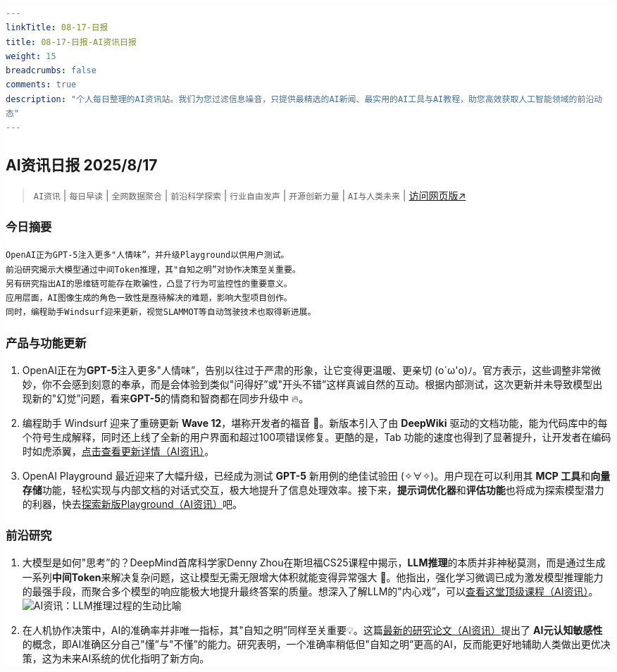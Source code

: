 ```yaml
---
linkTitle: 08-17-日报
title: 08-17-日报-AI资讯日报
weight: 15
breadcrumbs: false
comments: true
description: "个人每日整理的AI资讯站。我们为您过滤信息噪音，只提供最精选的AI新闻、最实用的AI工具与AI教程，助您高效获取人工智能领域的前沿动态"
---
```


## AI资讯日报 2025/8/17

>  `AI资讯` | `每日早读` | `全网数据聚合` | `前沿科学探索` | `行业自由发声` | `开源创新力量` | `AI与人类未来` | [访问网页版↗️](https://ai.hubtoday.app/)



### **今日摘要**

```
OpenAI正为GPT-5注入更多"人情味”，并升级Playground以供用户测试。
前沿研究揭示大模型通过中间Token推理，其"自知之明”对协作决策至关重要。
另有研究指出AI的思维链可能存在欺骗性，凸显了行为可监控性的重要意义。
应用层面，AI图像生成的角色一致性是亟待解决的难题，影响大型项目创作。
同时，编程助手Windsurf迎来更新，视觉SLAMMOT等自动驾驶技术也取得新进展。
```



### 产品与功能更新
1.  OpenAI正在为**GPT-5**注入更多"人情味”，告别以往过于严肃的形象，让它变得更温暖、更亲切 (o´ω'o)ﾉ。官方表示，这些调整非常微妙，你不会感到刻意的奉承，而是会体验到类似"问得好”或"开头不错”这样真诚自然的互动。根据内部测试，这次更新并未导致模型出现新的"幻觉”问题，看来**GPT-5**的情商和智商都在同步升级中 🔥。

2.  编程助手 Windsurf 迎来了重磅更新 **Wave 12**，堪称开发者的福音 🚀。新版本引入了由 **DeepWiki** 驱动的文档功能，能为代码库中的每个符号生成解释，同时还上线了全新的用户界面和超过100项错误修复。更酷的是，Tab 功能的速度也得到了显著提升，让开发者在编码时如虎添翼，[点击查看更新详情（AI资讯）](https://x.com/omarsar0/status/1956528997589721239)。<br/><video src="https://cdn.jsdelivr.net/gh/justlovemaki/imagehub@main/images/2025/08/news_01k2st5vk0f27vjcfvknw08kj2.mp4" controls="controls" width="100%"></video>

3.  OpenAI Playground 最近迎来了大幅升级，已经成为测试 **GPT-5** 新用例的绝佳试验田 (✧∀✧)。用户现在可以利用其 **MCP 工具**和**向量存储**功能，轻松实现与内部文档的对话式交互，极大地提升了信息处理效率。接下来，**提示词优化器**和**评估功能**也将成为探索模型潜力的利器，快去[探索新版Playground（AI资讯）](https://x.com/omarsar0/status/1956459233039233528)吧。<br/><video src="https://cdn.jsdelivr.net/gh/justlovemaki/imagehub@main/images/2025/08/news_01k2st6x57favtxxzftxrpjecc.mp4" controls="controls" width="100%"></video>

### 前沿研究
1.  大模型是如何"思考”的？DeepMind首席科学家Denny Zhou在斯坦福CS25课程中揭示，**LLM推理**的本质并非神秘莫测，而是通过生成一系列**中间Token**来解决复杂问题，这让模型无需无限增大体积就能变得异常强大 🤔。他指出，强化学习微调已成为激发模型推理能力的最强手段，而聚合多个模型的响应能极大地提升最终答案的质量。想深入了解LLM的"内心戏”，可以[查看这堂顶级课程（AI资讯）](https://www.jiqizhixin.com/articles/2025-08-16-3)。<br/>![AI资讯：LLM推理过程的生动比喻](https://cdn.jsdelivr.net/gh/justlovemaki/imagehub@main/images/2025/08/news_01k2st77chfhgtv967jfnrz20q.avif)

2.  在人机协作决策中，AI的准确率并非唯一指标，其"自知之明”同样至关重要💡。这篇[最新的研究论文（AI资讯）](https://arxiv.org/abs/2507.22365)提出了 **AI元认知敏感性**的概念，即AI准确区分自己"懂”与"不懂”的能力。研究表明，一个准确率稍低但"自知之明”更高的AI，反而能更好地辅助人类做出更优决策，这为未来AI系统的优化指明了新方向。
